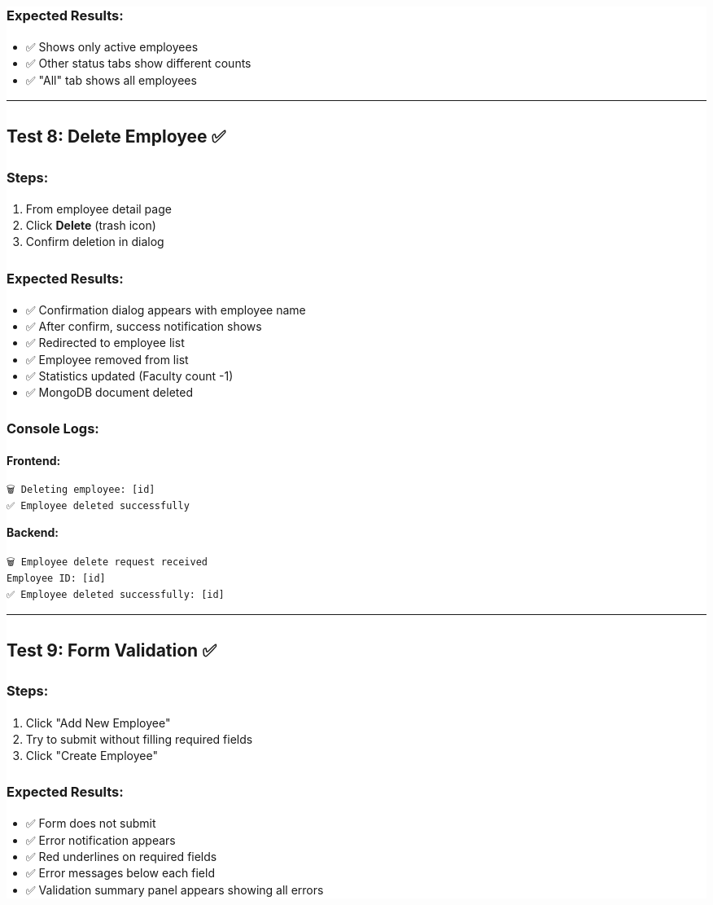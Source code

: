 ### Expected Results:
- ✅ Shows only active employees
- ✅ Other status tabs show different counts
- ✅ "All" tab shows all employees

---

## Test 8: Delete Employee ✅

### Steps:
1. From employee detail page
2. Click **Delete** (trash icon)
3. Confirm deletion in dialog

### Expected Results:
- ✅ Confirmation dialog appears with employee name
- ✅ After confirm, success notification shows
- ✅ Redirected to employee list
- ✅ Employee removed from list
- ✅ Statistics updated (Faculty count -1)
- ✅ MongoDB document deleted

### Console Logs:
**Frontend:**
```
🗑️ Deleting employee: [id]
✅ Employee deleted successfully
```

**Backend:**
```
🗑️ Employee delete request received
Employee ID: [id]
✅ Employee deleted successfully: [id]
```

---

## Test 9: Form Validation ✅

### Steps:
1. Click "Add New Employee"
2. Try to submit without filling required fields
3. Click "Create Employee"

### Expected Results:
- ✅ Form does not submit
- ✅ Error notification appears
- ✅ Red underlines on required fields
- ✅ Error messages below each field
- ✅ Validation summary panel appears showing all errors
